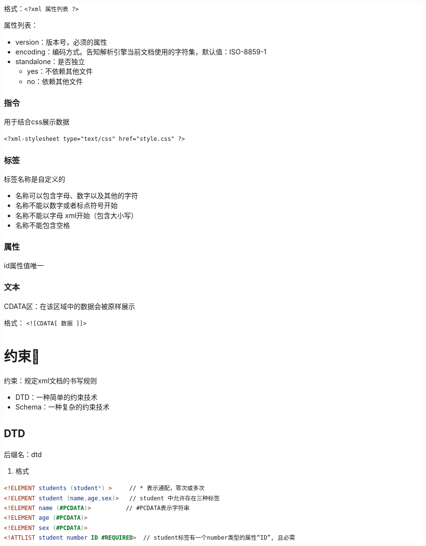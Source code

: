 格式：`<?xml 属性列表 ?>`

属性列表：

- version：版本号，必须的属性
- encoding：编码方式。告知解析引擎当前文档使用的字符集，默认值：ISO-8859-1
- standalone：是否独立
  - yes：不依赖其他文件
  - no：依赖其他文件



### 指令

用于结合css展示数据

`<?xml-stylesheet type="text/css" href="style.css" ?>`

### 标签

标签名称是自定义的

* 名称可以包含字母、数字以及其他的字符 
* 名称不能以数字或者标点符号开始 
* 名称不能以字母 xml开始（包含大小写） 
* 名称不能包含空格 
### 属性

id属性值唯一

### 文本

CDATA区：在该区域中的数据会被原样展示

格式：  `<![CDATA[ 数据 ]]>`

# 约束🦎

约束：规定xml文档的书写规则

- DTD：一种简单的约束技术
- Schema：一种复杂的约束技术



## DTD

后缀名：dtd

1. 格式

```dtd
<!ELEMENT students (student*) >     // * 表示通配，零次或多次
<!ELEMENT student (name,age,sex)>   // student 中允许存在三种标签
<!ELEMENT name (#PCDATA)>		   // #PCDATA表示字符串
<!ELEMENT age (#PCDATA)>
<!ELEMENT sex (#PCDATA)>
<!ATTLIST student number ID #REQUIRED>  // student标签有一个number类型的属性“ID”, 且必需
```
